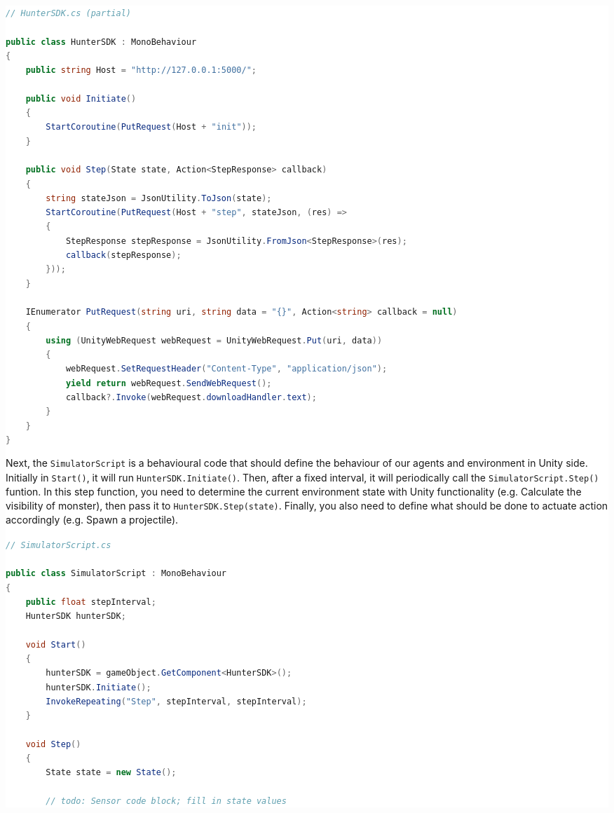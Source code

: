 
```csharp
// HunterSDK.cs (partial)

public class HunterSDK : MonoBehaviour
{
    public string Host = "http://127.0.0.1:5000/";

    public void Initiate()
    {
        StartCoroutine(PutRequest(Host + "init"));
    }

    public void Step(State state, Action<StepResponse> callback)
    {
        string stateJson = JsonUtility.ToJson(state);
        StartCoroutine(PutRequest(Host + "step", stateJson, (res) =>
        {
            StepResponse stepResponse = JsonUtility.FromJson<StepResponse>(res);
            callback(stepResponse);
        }));
    }

    IEnumerator PutRequest(string uri, string data = "{}", Action<string> callback = null)
    {
        using (UnityWebRequest webRequest = UnityWebRequest.Put(uri, data))
        {
            webRequest.SetRequestHeader("Content-Type", "application/json");
            yield return webRequest.SendWebRequest();
            callback?.Invoke(webRequest.downloadHandler.text);
        }
    }
}
```

Next, the `SimulatorScript` is a behavioural code that should define the behaviour of our agents and environment in Unity side.
Initially in `Start()`, it will run `HunterSDK.Initiate()`.
Then, after a fixed interval, it will periodically call the `SimulatorScript.Step()` funtion.
In this step function, you need to determine the current environment state with Unity functionality (e.g. Calculate the visibility of monster), then pass it to `HunterSDK.Step(state)`.
Finally, you also need to define what should be done to actuate action accordingly (e.g. Spawn a projectile).


```csharp
// SimulatorScript.cs

public class SimulatorScript : MonoBehaviour
{
    public float stepInterval;
    HunterSDK hunterSDK;

    void Start()
    {
		hunterSDK = gameObject.GetComponent<HunterSDK>();
        hunterSDK.Initiate();
        InvokeRepeating("Step", stepInterval, stepInterval);
    }

    void Step()
    {
        State state = new State();

        // todo: Sensor code block; fill in state values

```